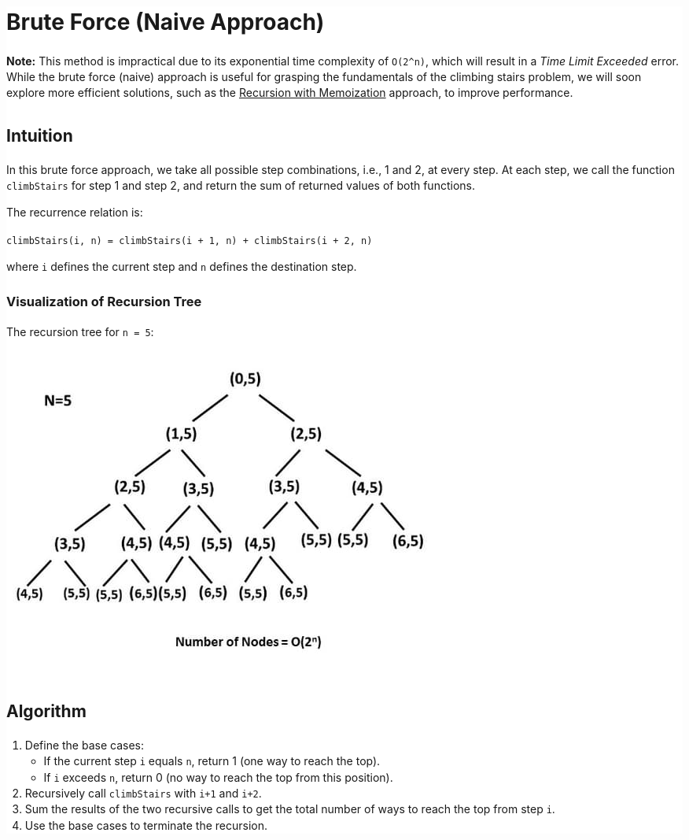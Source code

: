 # Brute Force (Naive Approach)

**Note:** This method is impractical due to its exponential time complexity of `O(2^n)`, which will result in a *Time Limit Exceeded* error. While the brute force (naive) approach is useful for grasping the fundamentals of the climbing stairs problem, we will soon explore more efficient solutions, such as the [Recursion with Memoization](#recursion-with-memoization) approach, to improve performance.

## **Intuition**

In this brute force approach, we take all possible step combinations, i.e., 1 and 2, at every step. At each step, we call the function `climbStairs` for step 1 and step 2, and return the sum of returned values of both functions.

The recurrence relation is:

`climbStairs(i, n) = climbStairs(i + 1, n) + climbStairs(i + 2, n)`

where `i` defines the current step and `n` defines the destination step.

### Visualization of Recursion Tree

The recursion tree for `n = 5`:

![](img/70-1.jpg)

## **Algorithm**

1. Define the base cases:
   - If the current step `i` equals `n`, return 1 (one way to reach the top).
   - If `i` exceeds `n`, return 0 (no way to reach the top from this position).
2. Recursively call `climbStairs` with `i+1` and `i+2`.
3. Sum the results of the two recursive calls to get the total number of ways to reach the top from step `i`.
4. Use the base cases to terminate the recursion.
